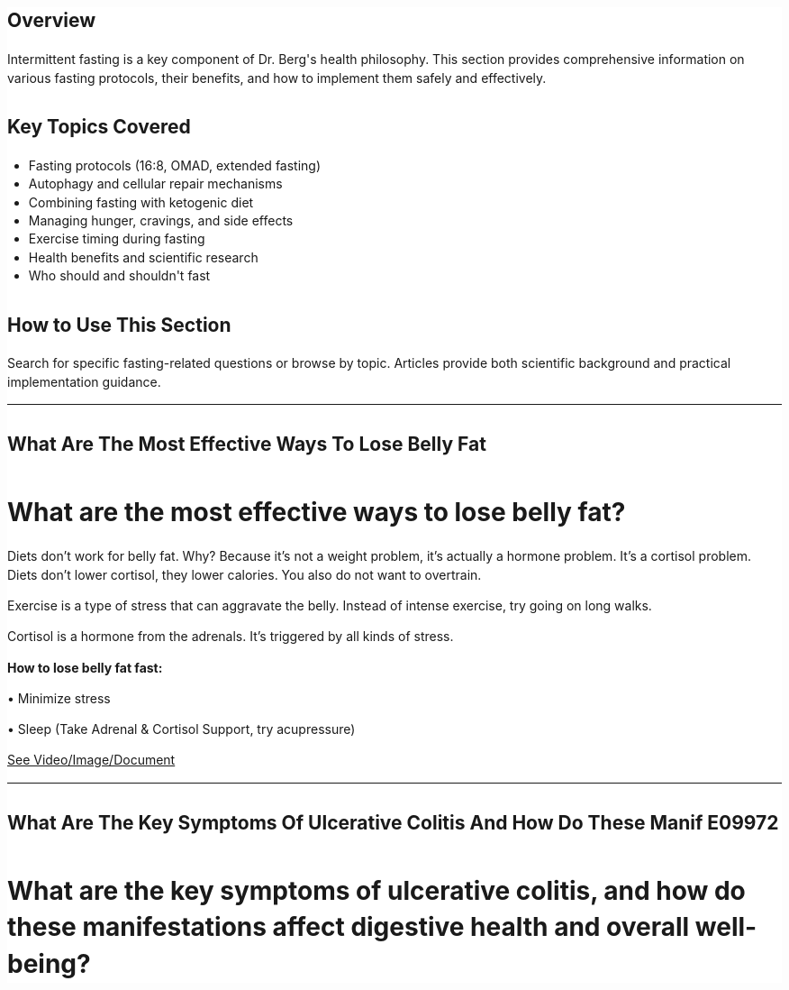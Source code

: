 ## Overview

Intermittent fasting is a key component of Dr. Berg's health philosophy. This section provides comprehensive information on various fasting protocols, their benefits, and how to implement them safely and effectively.

## Key Topics Covered

- Fasting protocols (16:8, OMAD, extended fasting)
- Autophagy and cellular repair mechanisms
- Combining fasting with ketogenic diet
- Managing hunger, cravings, and side effects
- Exercise timing during fasting
- Health benefits and scientific research
- Who should and shouldn't fast

## How to Use This Section

Search for specific fasting-related questions or browse by topic. Articles provide both scientific background and practical implementation guidance.


---

## What Are The Most Effective Ways To Lose Belly Fat

# What are the most effective ways to lose belly fat?

Diets don’t work for belly fat. Why? Because it’s not a weight problem, it’s actually a hormone problem. It’s a cortisol problem. Diets don’t lower cortisol, they lower calories.  You also do not want to overtrain.

Exercise is a type of stress that can aggravate the belly. Instead of intense exercise, try going on long walks. 

Cortisol is a hormone from the adrenals. It’s triggered by all kinds of stress. 

**How to lose belly fat fast:**

• Minimize stress

• Sleep (Take Adrenal & Cortisol Support, try acupressure)

 [See Video/Image/Document](https://hls-player.drberg.com/asset?path=migrated-assets/most-effective-ways-to-lose-belly-fat-fast-drberg)

---

## What Are The Key Symptoms Of Ulcerative Colitis And How Do These Manif E09972

# What are the key symptoms of ulcerative colitis, and how do these manifestations affect digestive health and overall well-being?
